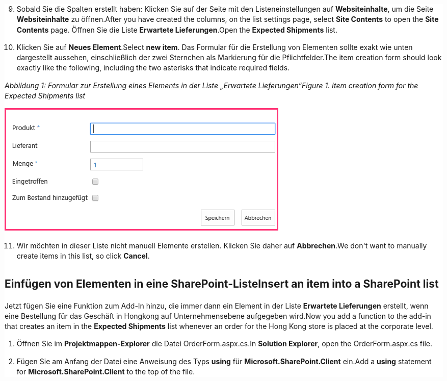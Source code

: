 9. <span data-ttu-id="ad268-191">Sobald Sie die Spalten erstellt haben: Klicken Sie auf der Seite mit den Listeneinstellungen auf **Websiteinhalte**, um die Seite **Websiteinhalte** zu öffnen.</span><span class="sxs-lookup"><span data-stu-id="ad268-191">After you have created the columns, on the list settings page, select **Site Contents** to open the **Site Contents** page.</span></span> <span data-ttu-id="ad268-192">Öffnen Sie die Liste **Erwartete Lieferungen**.</span><span class="sxs-lookup"><span data-stu-id="ad268-192">Open the **Expected Shipments** list.</span></span>

10. <span data-ttu-id="ad268-193">Klicken Sie auf **Neues Element**.</span><span class="sxs-lookup"><span data-stu-id="ad268-193">Select **new item**.</span></span> <span data-ttu-id="ad268-194">Das Formular für die Erstellung von Elementen sollte exakt wie unten dargestellt aussehen, einschließlich der zwei Sternchen als Markierung für die Pflichtfelder.</span><span class="sxs-lookup"><span data-stu-id="ad268-194">The item creation form should look exactly like the following, including the two asterisks that indicate required fields.</span></span>

   <span data-ttu-id="ad268-195">*Abbildung 1: Formular zur Erstellung eines Elements in der Liste „Erwartete Lieferungen“*</span><span class="sxs-lookup"><span data-stu-id="ad268-195">*Figure 1. Item creation form for the Expected Shipments list*</span></span>

   ![The item creation form for the Expected Shipments list. With fields for Product, Supplier, Quantity, Arrived, and "Added to Inventory". Asterisks by the titles of Product and Quantity and default value of one for Quantity.](../images/e552b5c9-8baa-4e53-9295-4d85a79d7734.PNG)

11. <span data-ttu-id="ad268-199">Wir möchten in dieser Liste nicht manuell Elemente erstellen. Klicken Sie daher auf **Abbrechen**.</span><span class="sxs-lookup"><span data-stu-id="ad268-199">We don't want to manually create items in this list, so click **Cancel**.</span></span>

## <a name="insert-an-item-into-a-sharepoint-list"></a><span data-ttu-id="ad268-200">Einfügen von Elementen in eine SharePoint-Liste</span><span class="sxs-lookup"><span data-stu-id="ad268-200">Insert an item into a SharePoint list</span></span>

<span data-ttu-id="ad268-201">Jetzt fügen Sie eine Funktion zum Add-In hinzu, die immer dann ein Element in der Liste **Erwartete Lieferungen** erstellt, wenn eine Bestellung für das Geschäft in Hongkong auf Unternehmensebene aufgegeben wird.</span><span class="sxs-lookup"><span data-stu-id="ad268-201">Now you add a function to the add-in that creates an item in the **Expected Shipments** list whenever an order for the Hong Kong store is placed at the corporate level.</span></span>

1. <span data-ttu-id="ad268-202">Öffnen Sie im **Projektmappen-Explorer** die Datei OrderForm.aspx.cs.</span><span class="sxs-lookup"><span data-stu-id="ad268-202">In **Solution Explorer**, open the OrderForm.aspx.cs file.</span></span>

2. <span data-ttu-id="ad268-203">Fügen Sie am Anfang der Datei eine Anweisung des Typs **using** für **Microsoft.SharePoint.Client** ein.</span><span class="sxs-lookup"><span data-stu-id="ad268-203">Add a **using** statement for **Microsoft.SharePoint.Client** to the top of the file.</span></span>
